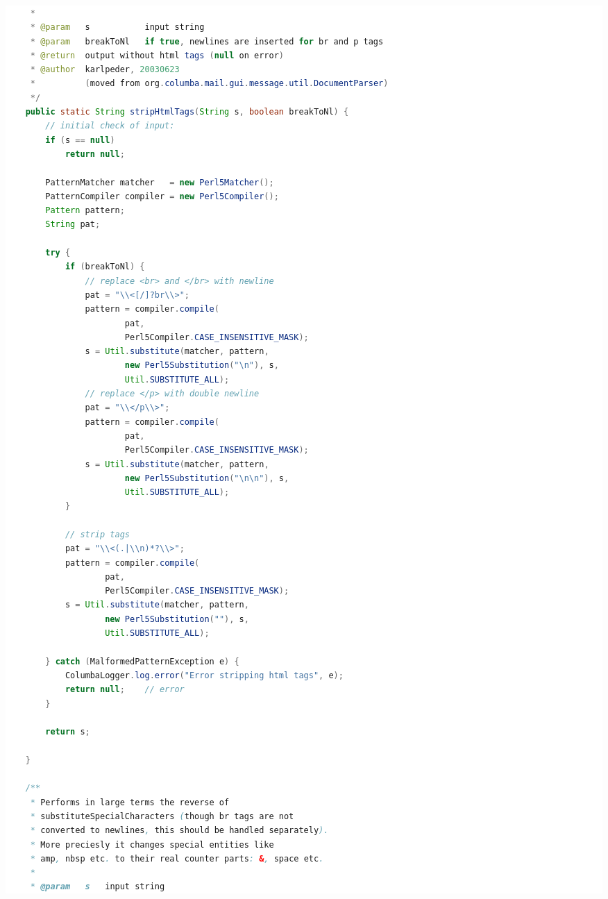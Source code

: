 ```java
	 * 
	 * @param	s			input string
	 * @param	breakToNl	if true, newlines are inserted for br and p tags
	 * @return	output without html tags (null on error)
	 * @author	karlpeder, 20030623
	 * 			(moved from org.columba.mail.gui.message.util.DocumentParser) 
	 */
	public static String stripHtmlTags(String s, boolean breakToNl) {
		// initial check of input:
		if (s == null)
			return null;
		
		PatternMatcher matcher   = new Perl5Matcher();
		PatternCompiler compiler = new Perl5Compiler();
		Pattern pattern;
		String pat;
		
		try {
			if (breakToNl) {
				// replace <br> and </br> with newline
				pat = "\\<[/]?br\\>";
				pattern = compiler.compile(
						pat,
						Perl5Compiler.CASE_INSENSITIVE_MASK);
				s = Util.substitute(matcher, pattern,
						new Perl5Substitution("\n"), s, 
						Util.SUBSTITUTE_ALL);
				// replace </p> with double newline
				pat = "\\</p\\>";
				pattern = compiler.compile(
						pat,
						Perl5Compiler.CASE_INSENSITIVE_MASK);
				s = Util.substitute(matcher, pattern,
						new Perl5Substitution("\n\n"), s, 
						Util.SUBSTITUTE_ALL);
			}
			
			// strip tags
			pat = "\\<(.|\\n)*?\\>";
			pattern = compiler.compile(
					pat,
					Perl5Compiler.CASE_INSENSITIVE_MASK);
			s = Util.substitute(matcher, pattern,
					new Perl5Substitution(""), s, 
					Util.SUBSTITUTE_ALL);

		} catch (MalformedPatternException e) {
			ColumbaLogger.log.error("Error stripping html tags", e);
			return null;	// error
		}

		return s;

	}

	/**
	 * Performs in large terms the reverse of
	 * substituteSpecialCharacters (though br tags are not 
	 * converted to newlines, this should be handled separately).
	 * More preciesly it changes special entities like
	 * amp, nbsp etc. to their real counter parts: &, space etc. 
	 * 	 
	 * @param	s	input string
```